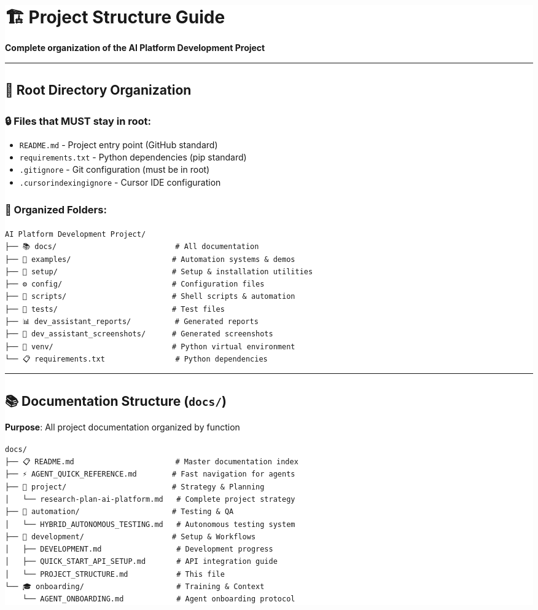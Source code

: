 # 🏗️ Project Structure Guide

**Complete organization of the AI Platform Development Project**

---

## 📁 **Root Directory Organization**

### **🔒 Files that MUST stay in root:**
- `README.md` - Project entry point (GitHub standard)
- `requirements.txt` - Python dependencies (pip standard)
- `.gitignore` - Git configuration (must be in root)
- `.cursorindexingignore` - Cursor IDE configuration

### **📂 Organized Folders:**

```
AI Platform Development Project/
├── 📚 docs/                           # All documentation
├── 🚀 examples/                       # Automation systems & demos
├── 🔧 setup/                          # Setup & installation utilities
├── ⚙️ config/                         # Configuration files
├── 📜 scripts/                        # Shell scripts & automation
├── 🧪 tests/                          # Test files
├── 📊 dev_assistant_reports/          # Generated reports
├── 📸 dev_assistant_screenshots/      # Generated screenshots
├── 🐍 venv/                           # Python virtual environment
└── 📋 requirements.txt                # Python dependencies
```

---

## 📚 **Documentation Structure** (`docs/`)

**Purpose**: All project documentation organized by function

```
docs/
├── 📋 README.md                       # Master documentation index
├── ⚡ AGENT_QUICK_REFERENCE.md        # Fast navigation for agents
├── 🎯 project/                        # Strategy & Planning
│   └── research-plan-ai-platform.md   # Complete project strategy
├── 🤖 automation/                     # Testing & QA
│   └── HYBRID_AUTONOMOUS_TESTING.md   # Autonomous testing system
├── 🔧 development/                    # Setup & Workflows
│   ├── DEVELOPMENT.md                 # Development progress
│   ├── QUICK_START_API_SETUP.md       # API integration guide
│   └── PROJECT_STRUCTURE.md           # This file
└── 🎓 onboarding/                     # Training & Context
    └── AGENT_ONBOARDING.md            # Agent onboarding protocol
```
